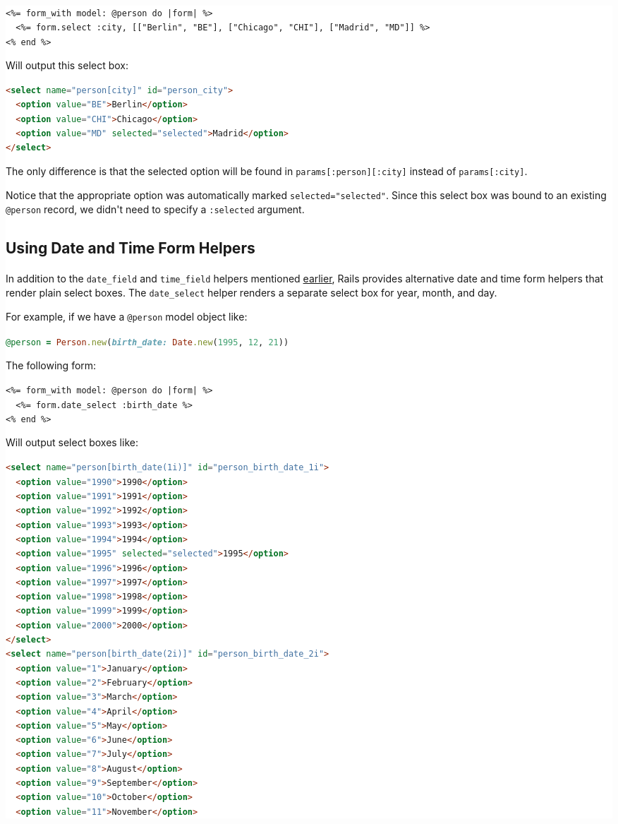 ```erb
<%= form_with model: @person do |form| %>
  <%= form.select :city, [["Berlin", "BE"], ["Chicago", "CHI"], ["Madrid", "MD"]] %>
<% end %>
```

Will output this select box:

```html
<select name="person[city]" id="person_city">
  <option value="BE">Berlin</option>
  <option value="CHI">Chicago</option>
  <option value="MD" selected="selected">Madrid</option>
</select>
```

The only difference is that the selected option will be found in `params[:person][:city]` instead of `params[:city]`.

Notice that the appropriate option was automatically marked `selected="selected"`. Since this select box was bound to an existing `@person` record, we didn't need to specify a `:selected` argument.

Using Date and Time Form Helpers
--------------------------------

In addition to the `date_field` and `time_field` helpers mentioned [earlier](#other-helpers-of-interest), Rails provides alternative date and time form helpers that render plain select boxes. The `date_select` helper renders a separate select box for year, month, and day.

For example, if we have a `@person` model object like:

```ruby
@person = Person.new(birth_date: Date.new(1995, 12, 21))
```

The following form:

```erb
<%= form_with model: @person do |form| %>
  <%= form.date_select :birth_date %>
<% end %>
```

Will output select boxes like:

```html
<select name="person[birth_date(1i)]" id="person_birth_date_1i">
  <option value="1990">1990</option>
  <option value="1991">1991</option>
  <option value="1992">1992</option>
  <option value="1993">1993</option>
  <option value="1994">1994</option>
  <option value="1995" selected="selected">1995</option>
  <option value="1996">1996</option>
  <option value="1997">1997</option>
  <option value="1998">1998</option>
  <option value="1999">1999</option>
  <option value="2000">2000</option>
</select>
<select name="person[birth_date(2i)]" id="person_birth_date_2i">
  <option value="1">January</option>
  <option value="2">February</option>
  <option value="3">March</option>
  <option value="4">April</option>
  <option value="5">May</option>
  <option value="6">June</option>
  <option value="7">July</option>
  <option value="8">August</option>
  <option value="9">September</option>
  <option value="10">October</option>
  <option value="11">November</option>
```

[formmethod]: https://developer.mozilla.org/en-US/docs/Web/HTML/Element/button#attr-formmethod
[button-name]: https://developer.mozilla.org/en-US/docs/Web/HTML/Element/button#attr-name
[button-value]: https://developer.mozilla.org/en-US/docs/Web/HTML/Element/button#attr-value